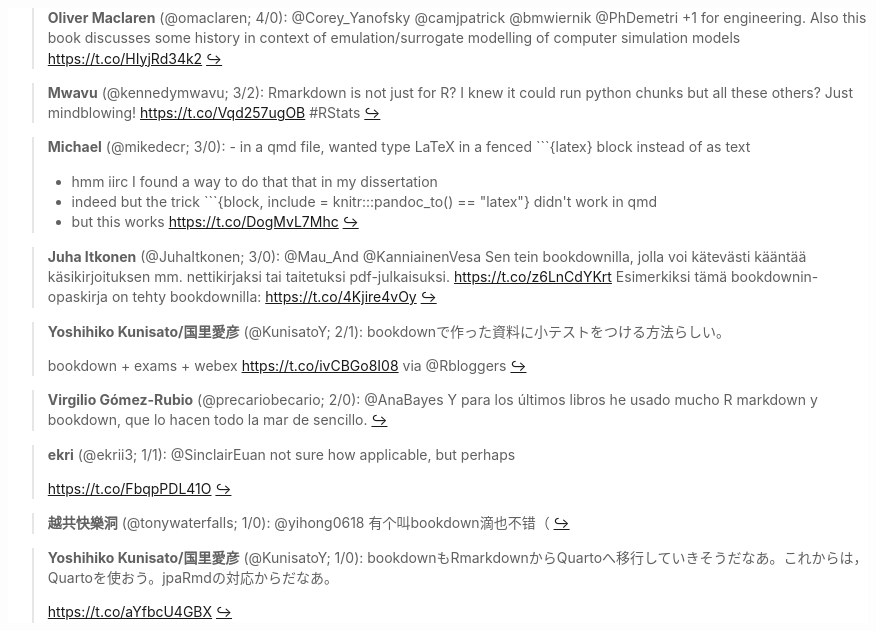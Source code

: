 > **Oliver Maclaren** (@omaclaren; 4/0): @Corey_Yanofsky @camjpatrick @bmwiernik @PhDemetri +1 for engineering. Also this book discusses some history in context of emulation/surrogate modelling of computer simulation models https://t.co/HIyjRd34k2  [&#8618;](https://twitter.com/omaclaren/status/1587294131726221312)




> **Mwavu** (@kennedymwavu; 3/2): Rmarkdown is not just for R? I knew it could run python chunks but all these others? Just mindblowing!
> https://t.co/Vqd257ugOB
> #RStats  [&#8618;](https://twitter.com/kennedymwavu/status/1588365220749410305)




> **Michael** (@mikedecr; 3/0): - in a qmd file, wanted type LaTeX in a fenced \`\`\`{latex} block instead of as text
> - hmm iirc I found a way to do that that in my dissertation
> - indeed but the trick \`\`\`{block, include = knitr:::pandoc_to() == "latex"} didn't work in qmd
> - but this works https://t.co/DogMvL7Mhc  [&#8618;](https://twitter.com/mikedecr/status/1588973623880318977)




> **Juha Itkonen** (@JuhaItkonen; 3/0): @Mau_And @KanniainenVesa Sen tein bookdownilla, jolla voi kätevästi kääntää käsikirjoituksen mm. nettikirjaksi tai taitetuksi pdf-julkaisuksi. https://t.co/z6LnCdYKrt Esimerkiksi tämä bookdownin-opaskirja on tehty bookdownilla: https://t.co/4Kjire4vOy  [&#8618;](https://twitter.com/JuhaItkonen/status/1588235074545278976)




> **Yoshihiko Kunisato/国里愛彦** (@KunisatoY; 2/1): bookdownで作った資料に小テストをつける方法らしい。
> >
> bookdown + exams + webex https://t.co/ivCBGo8I08 via @Rbloggers  [&#8618;](https://twitter.com/KunisatoY/status/1589022256021540864)




> **Virgilio Gómez-Rubio** (@precariobecario; 2/0): @AnaBayes Y para los últimos libros he usado mucho R markdown y bookdown, que lo hacen todo la mar de sencillo.  [&#8618;](https://twitter.com/precariobecario/status/1587564555227496448)




> **ekri** (@ekrii3; 1/1): @SinclairEuan not sure how applicable, but perhaps 
> >
> https://t.co/FbqpPDL41O  [&#8618;](https://twitter.com/ekrii3/status/1587454311293849600)




> **越共快樂洞** (@tonywaterfalls; 1/0): @yihong0618 有个叫bookdown滴也不错（  [&#8618;](https://twitter.com/tonywaterfalls/status/1589064799908171776)




> **Yoshihiko Kunisato/国里愛彦** (@KunisatoY; 1/0): bookdownもRmarkdownからQuartoへ移行していきそうだなあ。これからは，Quartoを使おう。jpaRmdの対応からだなあ。
> >
> https://t.co/aYfbcU4GBX  [&#8618;](https://twitter.com/KunisatoY/status/1589023895600136193)
